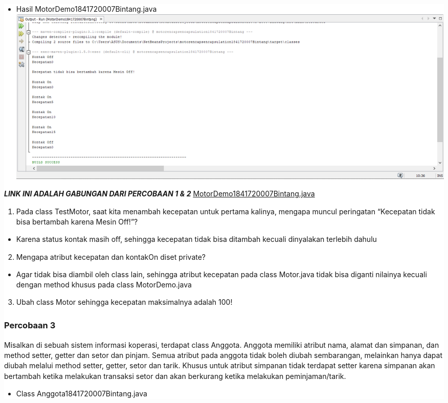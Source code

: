 - Hasil MotorDemo1841720007Bintang.java
![contoh screenshot](img/HasilMotor2.png)

***LINK INI ADALAH GABUNGAN DARI PERCOBAAN 1 & 2***
[MotorDemo1841720007Bintang.java](../../src/3_Enkapsulasi/MotorDemo1841720007Bintang.java)

1.	Pada class TestMotor, saat kita menambah kecepatan untuk pertama kalinya, mengapa muncul peringatan “Kecepatan tidak bisa bertambah karena Mesin Off!”?
-   Karena status kontak masih off, sehingga  kecepatan tidak bisa ditambah kecuali dinyalakan terlebih dahulu

2.	Mengapa atribut kecepatan dan kontakOn diset private?

-   Agar tidak bisa diambil oleh class lain, sehingga atribut kecepatan pada class Motor.java tidak bisa diganti nilainya kecuali dengan method khusus pada class MotorDemo.java 

3.	Ubah class Motor sehingga kecepatan maksimalnya adalah 100!



### Percobaan 3

Misalkan di sebuah sistem informasi koperasi, terdapat class Anggota. Anggota memiliki atribut nama, alamat dan simpanan, dan method setter, getter dan setor dan pinjam. Semua atribut pada anggota tidak boleh diubah sembarangan, melainkan hanya dapat diubah melalui method setter, getter, setor dan tarik. Khusus untuk atribut simpanan tidak terdapat setter karena simpanan akan bertambah ketika melakukan transaksi setor dan akan berkurang ketika melakukan peminjaman/tarik.

- Class Anggota1841720007Bintang.java